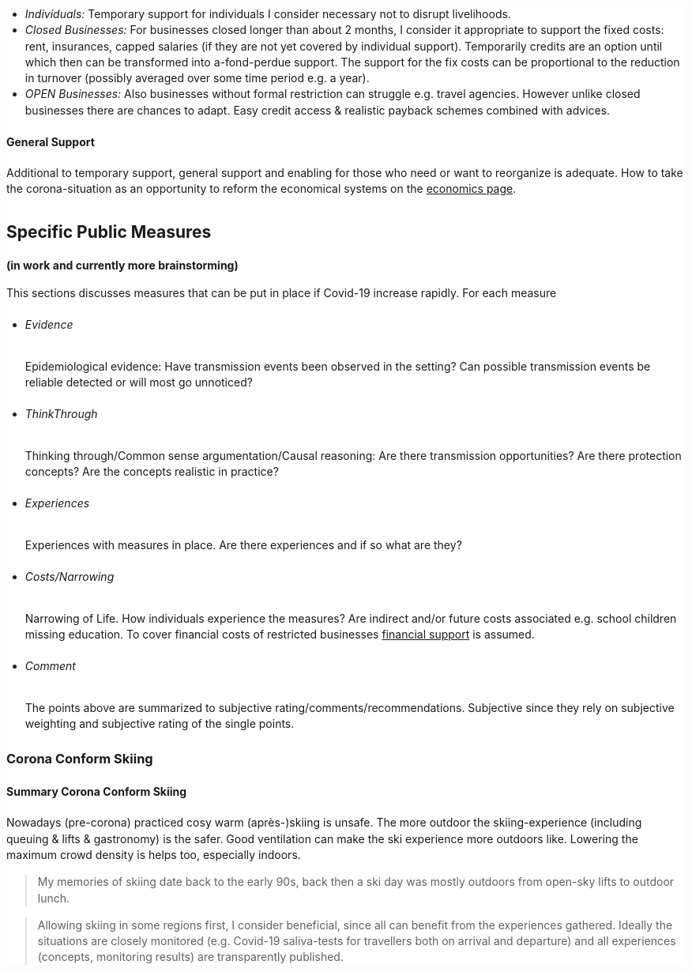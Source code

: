 
* _Individuals:_ Temporary support for individuals I consider necessary not to disrupt livelihoods.
* _Closed Businesses:_ For businesses closed longer than about 2 months, I consider it appropriate to support the fixed costs: rent, insurances, capped salaries (if they are not yet covered by individual support). Temporarily credits are an option until which then can be transformed into a-fond-perdue support. The support for the fix costs can be proportional to the reduction in turnover (possibly averaged over some time period e.g. a year).
* _OPEN Businesses:_ Also businesses without formal restriction can struggle e.g. travel agencies. However unlike closed businesses there are chances to adapt. Easy credit access & realistic payback schemes combined with advices.

#### General Support
Additional to temporary support, general support and enabling for those who need or want to reorganize is adequate. How to take the corona-situation as an opportunity to reform the economical systems on the [economics page](../7_social/economics.md).


## Specific Public Measures
**(in work and currently more brainstorming)**

This sections discusses measures that can be put in place if Covid-19 increase rapidly. For each measure 
* ###### Evidence
  Epidemiological evidence: Have transmission events been observed in the setting? Can possible transmission events be reliable detected or will most go unnoticed?
* ###### ThinkThrough
  Thinking through/Common sense argumentation/Causal reasoning: Are there transmission opportunities? Are there protection concepts? Are the concepts realistic in practice?
* ###### Experiences
  Experiences with measures in place. Are there experiences and if so what are they?
* ###### Costs/Narrowing
  Narrowing of Life. How individuals experience the measures? Are indirect and/or future costs associated e.g. school children missing education. To cover financial costs of restricted businesses [financial support](#financial-support) is assumed.
* ###### Comment
  The points above are summarized to subjective rating/comments/recommendations. Subjective since they rely on subjective weighting and subjective rating of the single points. 


### Corona Conform Skiing

#### Summary Corona Conform Skiing
Nowadays (pre-corona) practiced cosy warm (après-)skiing is unsafe. The more outdoor the skiing-experience (including queuing & lifts & gastronomy) is the safer. Good ventilation can make the ski experience more outdoors like. Lowering the maximum crowd density is helps too, especially  indoors.

> My memories of skiing date back to the early 90s, back then a ski day was mostly outdoors from open-sky lifts to outdoor lunch.

> Allowing skiing in some regions first, I consider beneficial, since all can benefit from the experiences gathered. Ideally the situations are closely monitored (e.g. Covid-19 saliva-tests for travellers both on arrival and departure) and all experiences (concepts, monitoring results) are transparently published.
